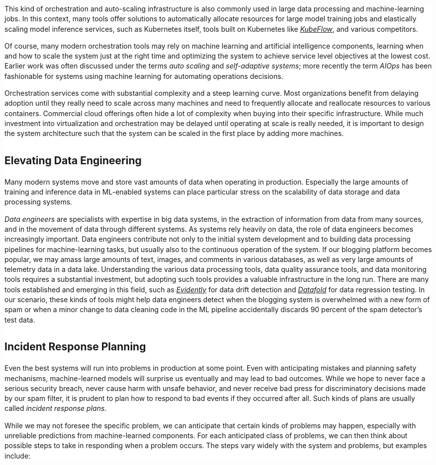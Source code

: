 This kind of orchestration and auto-scaling infrastructure is also commonly used in large data processing and machine-learning jobs. In this context, many tools offer solutions to automatically allocate resources for large model training jobs and elastically scaling model inference services, such as Kubernetes itself, tools built on Kubernetes like *[KubeFlow](https://www.kubeflow.org/)*, and various competitors.

Of course, many modern orchestration tools may rely on machine learning and artificial intelligence components, learning when and how to scale the system just at the right time and optimizing the system to achieve service level objectives at the lowest cost. Earlier work was often discussed under the terms *auto scaling* and *self-adaptive systems*; more recently the term *AIOps* has been fashionable for systems using machine learning for automating operations decisions.

Orchestration services come with substantial complexity and a steep learning curve. Most organizations benefit from delaying adoption until they really need to scale across many machines and need to frequently allocate and reallocate resources to various containers. Commercial cloud offerings often hide a lot of complexity when buying into their specific infrastructure. While much investment into virtualization and orchestration may be delayed until operating at scale is really needed, it is important to design the system architecture such that the system can be scaled in the first place by adding more machines.

## Elevating Data Engineering

Many modern systems move and store vast amounts of data when operating in production. Especially the large amounts of training and inference data in ML-enabled systems can place particular stress on the scalability of data storage and data processing systems. 

*Data engineers* are specialists with expertise in big data systems, in the extraction of information from data from many sources, and in the movement of data through different systems. As systems rely heavily on data, the role of data engineers becomes increasingly important. Data engineers contribute not only to the initial system development and to building data processing pipelines for machine-learning tasks, but usually also to the continuous operation of the system. If our blogging platform becomes popular, we may amass large amounts of text, images, and comments in various databases, as well as very large amounts of telemetry data in a data lake. Understanding the various data processing tools, data quality assurance tools, and data monitoring tools requires a substantial investment, but adopting such tools provides a valuable infrastructure in the long run. There are many tools established and emerging in this field, such as *[Evidently](https://evidentlyai.com/)* for data drift detection and *[Datafold](https://www.datafold.com/)* for data regression testing. In our scenario, these kinds of tools might help data engineers detect when the blogging system is overwhelmed with a new form of spam or when a minor change to data cleaning code in the ML pipeline accidentally discards 90 percent of the spam detector’s test data.

## Incident Response Planning

Even the best systems will run into problems in production at some point. Even with anticipating mistakes and planning safety mechanisms, machine-learned models will surprise us eventually and may lead to bad outcomes. While we hope to never face a serious security breach, never cause harm with unsafe behavior, and never receive bad press for discriminatory decisions made by our spam filter, it is prudent to plan how to respond to bad events if they occurred after all. Such kinds of plans are usually called *incident response plans*.

While we may not foresee the specific problem, we can anticipate that certain kinds of problems may happen, especially with unreliable predictions from machine-learned components. For each anticipated class of problems, we can then think about possible steps to take in responding when a problem occurs. The steps vary widely with the system and problems, but examples include:
